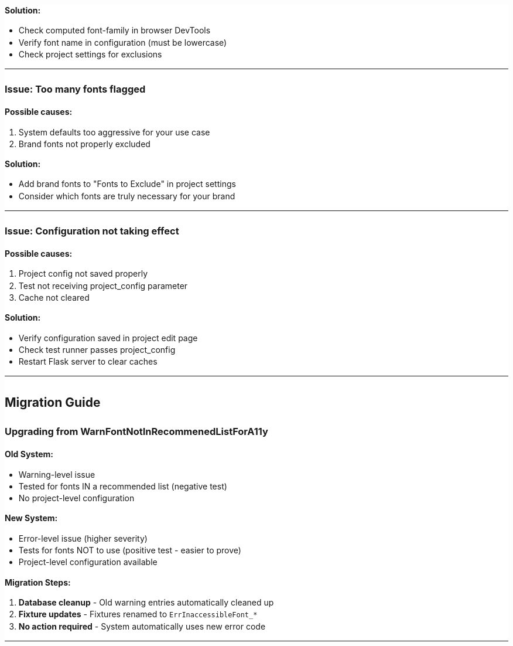 **Solution:**
- Check computed font-family in browser DevTools
- Verify font name in configuration (must be lowercase)
- Check project settings for exclusions

---

### Issue: Too many fonts flagged

**Possible causes:**
1. System defaults too aggressive for your use case
2. Brand fonts not properly excluded

**Solution:**
- Add brand fonts to "Fonts to Exclude" in project settings
- Consider which fonts are truly necessary for your brand

---

### Issue: Configuration not taking effect

**Possible causes:**
1. Project config not saved properly
2. Test not receiving project_config parameter
3. Cache not cleared

**Solution:**
- Verify configuration saved in project edit page
- Check test runner passes project_config
- Restart Flask server to clear caches

---

## Migration Guide

### Upgrading from WarnFontNotInRecommenedListForA11y

**Old System:**
- Warning-level issue
- Tested for fonts IN a recommended list (negative test)
- No project-level configuration

**New System:**
- Error-level issue (higher severity)
- Tests for fonts NOT to use (positive test - easier to prove)
- Project-level configuration available

**Migration Steps:**

1. **Database cleanup** - Old warning entries automatically cleaned up
2. **Fixture updates** - Fixtures renamed to `ErrInaccessibleFont_*`
3. **No action required** - System automatically uses new error code

---
